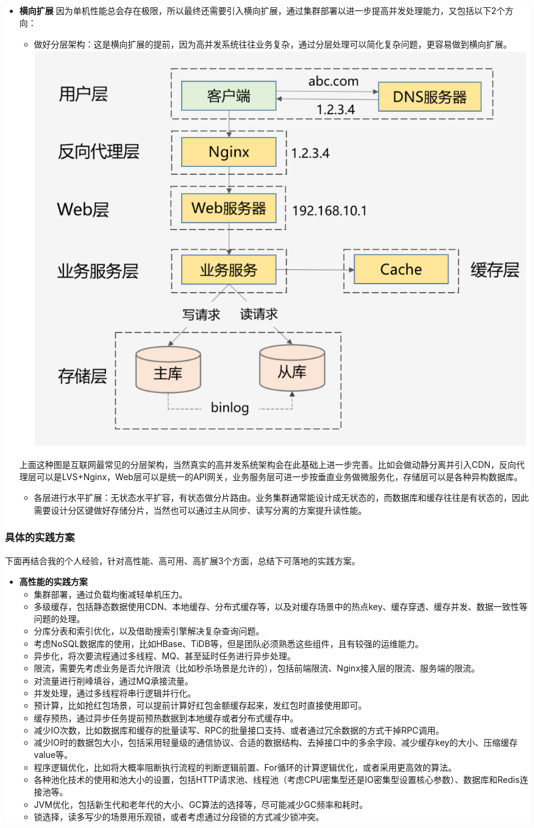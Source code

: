 - **横向扩展**
  因为单机性能总会存在极限，所以最终还需要引入横向扩展，通过集群部署以进一步提高并发处理能力，又包括以下2个方向：
  - 做好分层架构：这是横向扩展的提前，因为高并发系统往往业务复杂，通过分层处理可以简化复杂问题，更容易做到横向扩展。
  ![](/assets/images/image29.png)

  上面这种图是互联网最常见的分层架构，当然真实的高并发系统架构会在此基础上进一步完善。比如会做动静分离并引入CDN，反向代理层可以是LVS+Nginx，Web层可以是统一的API网关，业务服务层可进一步按垂直业务做微服务化，存储层可以是各种异构数据库。
  - 各层进行水平扩展：无状态水平扩容，有状态做分片路由。业务集群通常能设计成无状态的，而数据库和缓存往往是有状态的，因此需要设计分区键做好存储分片，当然也可以通过主从同步、读写分离的方案提升读性能。

### 具体的实践方案

下面再结合我的个人经验，针对高性能、高可用、高扩展3个方面，总结下可落地的实践方案。

- **高性能的实践方案**
  - 集群部署，通过负载均衡减轻单机压力。
  - 多级缓存，包括静态数据使用CDN、本地缓存、分布式缓存等，以及对缓存场景中的热点key、缓存穿透、缓存并发、数据一致性等问题的处理。
  - 分库分表和索引优化，以及借助搜索引擎解决复杂查询问题。
  - 考虑NoSQL数据库的使用，比如HBase、TiDB等，但是团队必须熟悉这些组件，且有较强的运维能力。
  - 异步化，将次要流程通过多线程、MQ、甚至延时任务进行异步处理。
  - 限流，需要先考虑业务是否允许限流（比如秒杀场景是允许的），包括前端限流、Nginx接入层的限流、服务端的限流。
  - 对流量进行削峰填谷，通过MQ承接流量。
  - 并发处理，通过多线程将串行逻辑并行化。
  - 预计算，比如抢红包场景，可以提前计算好红包金额缓存起来，发红包时直接使用即可。
  - 缓存预热，通过异步任务提前预热数据到本地缓存或者分布式缓存中。
  - 减少IO次数，比如数据库和缓存的批量读写、RPC的批量接口支持、或者通过冗余数据的方式干掉RPC调用。
  - 减少IO时的数据包大小，包括采用轻量级的通信协议、合适的数据结构、去掉接口中的多余字段、减少缓存key的大小、压缩缓存value等。
  - 程序逻辑优化，比如将大概率阻断执行流程的判断逻辑前置、For循环的计算逻辑优化，或者采用更高效的算法。
  - 各种池化技术的使用和池大小的设置，包括HTTP请求池、线程池（考虑CPU密集型还是IO密集型设置核心参数）、数据库和Redis连接池等。
  - JVM优化，包括新生代和老年代的大小、GC算法的选择等，尽可能减少GC频率和耗时。
  - 锁选择，读多写少的场景用乐观锁，或者考虑通过分段锁的方式减少锁冲突。